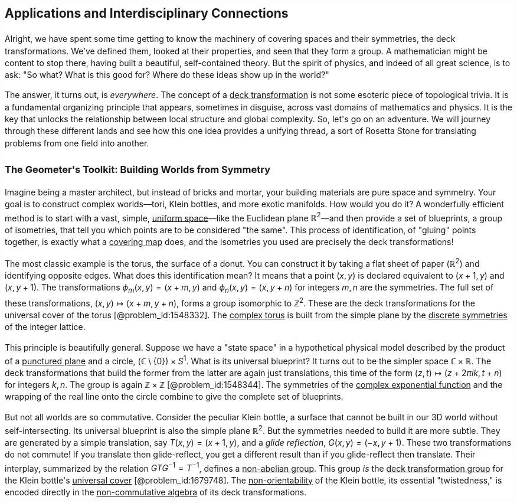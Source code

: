 ## Applications and Interdisciplinary Connections

Alright, we have spent some time getting to know the machinery of covering spaces and their symmetries, the deck transformations. We’ve defined them, looked at their properties, and seen that they form a group. A mathematician might be content to stop there, having built a beautiful, self-contained theory. But the spirit of physics, and indeed of all great science, is to ask: "So what? What is this good for? Where do these ideas show up in the world?"

The answer, it turns out, is *everywhere*. The concept of a [deck transformation](@article_id:155863) is not some esoteric piece of topological trivia. It is a fundamental organizing principle that appears, sometimes in disguise, across vast domains of mathematics and physics. It is the key that unlocks the relationship between local structure and global complexity. So, let's go on an adventure. We will journey through these different lands and see how this one idea provides a unifying thread, a sort of Rosetta Stone for translating problems from one field into another.

### The Geometer's Toolkit: Building Worlds from Symmetry

Imagine being a master architect, but instead of bricks and mortar, your building materials are pure space and symmetry. Your goal is to construct complex worlds—tori, Klein bottles, and more exotic manifolds. How would you do it? A wonderfully efficient method is to start with a vast, simple, [uniform space](@article_id:155073)—like the Euclidean plane $\mathbb{R}^2$—and then provide a set of blueprints, a group of isometries, that tell you which points are to be considered "the same". This process of identification, of "gluing" points together, is exactly what a [covering map](@article_id:154012) does, and the isometries you used are precisely the deck transformations!

The most classic example is the torus, the surface of a donut. You can construct it by taking a flat sheet of paper ($\mathbb{R}^2$) and identifying opposite edges. What does this identification mean? It means that a point $(x, y)$ is declared equivalent to $(x+1, y)$ and $(x, y+1)$. The transformations $\phi_m(x,y) = (x+m, y)$ and $\phi_n(x,y) = (x, y+n)$ for integers $m, n$ are the symmetries. The full set of these transformations, $(x,y) \mapsto (x+m, y+n)$, forms a group isomorphic to $\mathbb{Z}^2$. These are the deck transformations for the universal cover of the torus [@problem_id:1548332]. The [complex torus](@article_id:197443) is built from the simple plane by the [discrete symmetries](@article_id:158220) of the integer lattice.

This principle is beautifully general. Suppose we have a "state space" in a hypothetical physical model described by the product of a [punctured plane](@article_id:149768) and a circle, $(\mathbb{C} \setminus \{0\}) \times S^1$. What is its universal blueprint? It turns out to be the simpler space $\mathbb{C} \times \mathbb{R}$. The deck transformations that build the former from the latter are again just translations, this time of the form $(z, t) \mapsto (z + 2\pi i k, t+n)$ for integers $k, n$. The group is again $\mathbb{Z} \times \mathbb{Z}$ [@problem_id:1548344]. The symmetries of the [complex exponential function](@article_id:169302) and the wrapping of the real line onto the circle combine to give the complete set of blueprints.

But not all worlds are so commutative. Consider the peculiar Klein bottle, a surface that cannot be built in our 3D world without self-intersecting. Its universal blueprint is also the simple plane $\mathbb{R}^2$. But the symmetries needed to build it are more subtle. They are generated by a simple translation, say $T(x,y) = (x+1, y)$, and a *glide reflection*, $G(x,y) = (-x, y+1)$. These two transformations do not commute! If you translate then glide-reflect, you get a different result than if you glide-reflect then translate. Their interplay, summarized by the relation $GTG^{-1} = T^{-1}$, defines a [non-abelian group](@article_id:144297). This group *is* the [deck transformation group](@article_id:153133) for the Klein bottle's [universal cover](@article_id:150648) [@problem_id:1679748]. The [non-orientability](@article_id:154603) of the Klein bottle, its essential "twistedness," is encoded directly in the [non-commutative algebra](@article_id:141262) of its deck transformations.
